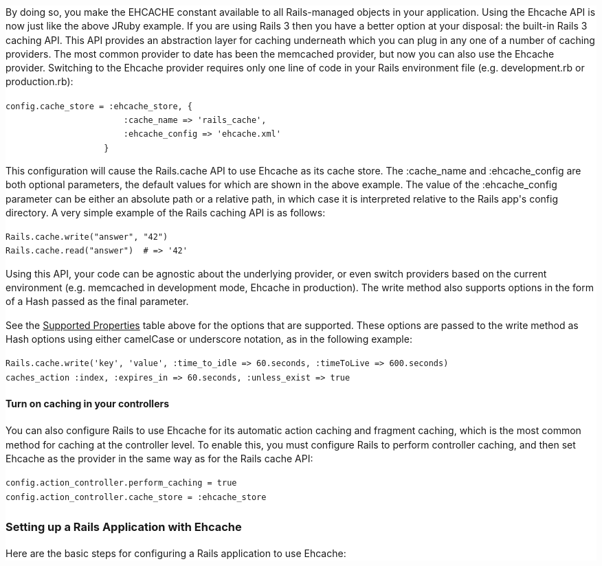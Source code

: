 By doing so, you make the EHCACHE constant available to all Rails-managed objects in your application.  Using the Ehcache API is
now just like the above JRuby example.
If you are using Rails 3 then you have a better option at your disposal: the built-in Rails 3 caching API.
This API provides an abstraction layer for caching underneath which you can plug in any one of a number of caching providers.
The most common provider to date has been the memcached provider, but now you can also use the Ehcache provider.
Switching to the Ehcache provider requires only one line of code in your Rails environment file
(e.g. development.rb or production.rb):

<pre><code>config.cache_store = :ehcache_store, {
                        :cache_name => 'rails_cache',
                        :ehcache_config => 'ehcache.xml'
                    }</code></pre>

This configuration will cause the Rails.cache API to use Ehcache as its cache store.
The :cache_name and :ehcache_config are both optional parameters, the default values
for which are shown in the above example. The value of the :ehcache_config parameter
can be either an absolute path or a relative path, in which case it is interpreted
relative to the Rails app's config directory.
A very simple example of the Rails caching API is as follows:

<pre><code>Rails.cache.write("answer", "42")
Rails.cache.read("answer")  # => '42'</code></pre>

Using this API, your code can be agnostic about the underlying provider, or even switch providers based on the current environment
(e.g. memcached in development mode, Ehcache in production).
The write method also supports options in the form of a Hash passed as the final parameter. 

See the [Supported Properties](/documentation/2.7/integrations/jruby#supported-properties) table above for the options that are supported. These options are passed to the write method as Hash options using either camelCase or underscore notation,
as in the following example:

<pre><code>Rails.cache.write('key', 'value', :time_to_idle => 60.seconds, :timeToLive => 600.seconds)
caches_action :index, :expires_in => 60.seconds, :unless_exist => true</code></pre>

#### Turn on caching in your controllers
You can also configure Rails to use Ehcache for its automatic action caching
and fragment caching, which is the most common method for caching at the
controller level. To enable this, you must configure Rails to perform
controller caching, and then set Ehcache as the provider in the same way
as for the Rails cache API:

<pre><code>config.action_controller.perform_caching = true
config.action_controller.cache_store = :ehcache_store</code></pre>

### Setting up a Rails Application with Ehcache
Here are the basic steps for configuring a Rails application to use Ehcache:
